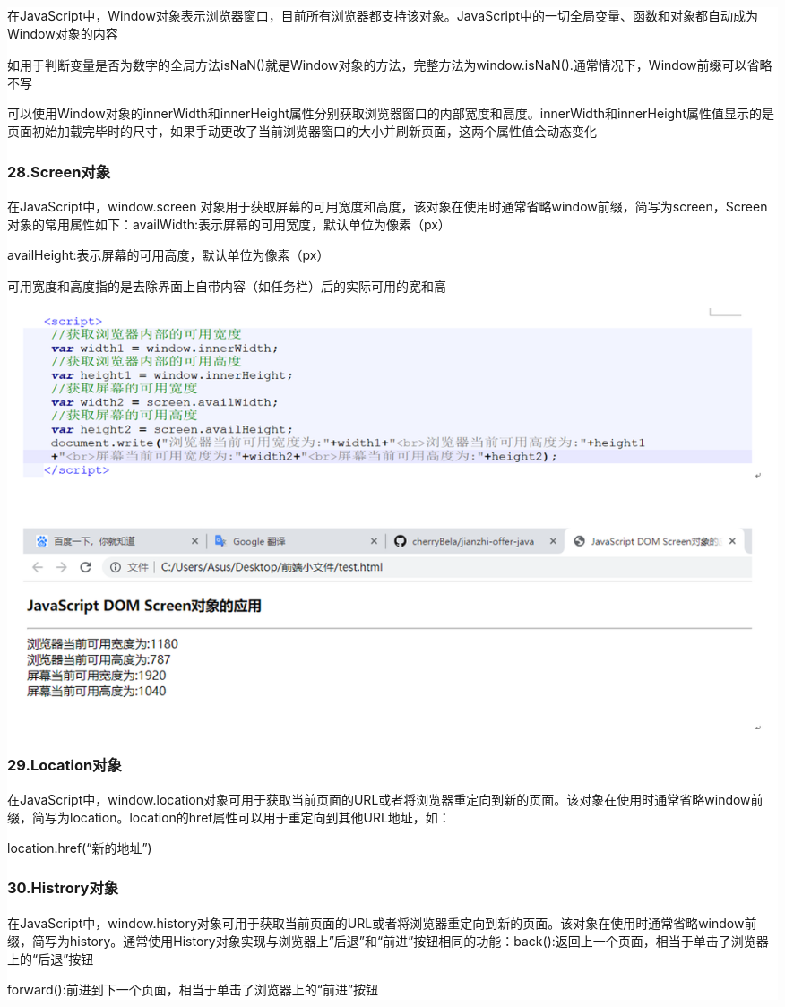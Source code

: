 在JavaScript中，Window对象表示浏览器窗口，目前所有浏览器都支持该对象。JavaScript中的一切全局变量、函数和对象都自动成为Window对象的内容

   如用于判断变量是否为数字的全局方法isNaN()就是Window对象的方法，完整方法为window.isNaN().通常情况下，Window前缀可以省略不写

可以使用Window对象的innerWidth和innerHeight属性分别获取浏览器窗口的内部宽度和高度。innerWidth和innerHeight属性值显示的是页面初始加载完毕时的尺寸，如果手动更改了当前浏览器窗口的大小并刷新页面，这两个属性值会动态变化

### 28.Screen对象

在JavaScript中，window.screen 对象用于获取屏幕的可用宽度和高度，该对象在使用时通常省略window前缀，简写为screen，Screen对象的常用属性如下：availWidth:表示屏幕的可用宽度，默认单位为像素（px）

availHeight:表示屏幕的可用高度，默认单位为像素（px）

可用宽度和高度指的是去除界面上自带内容（如任务栏）后的实际可用的宽和高

![](picture/js/17.png)

### 29.Location对象

在JavaScript中，window.location对象可用于获取当前页面的URL或者将浏览器重定向到新的页面。该对象在使用时通常省略window前缀，简写为location。location的href属性可以用于重定向到其他URL地址，如：

location.href(“新的地址”)

### 30.Histrory对象

在JavaScript中，window.history对象可用于获取当前页面的URL或者将浏览器重定向到新的页面。该对象在使用时通常省略window前缀，简写为history。通常使用History对象实现与浏览器上”后退”和“前进”按钮相同的功能：back():返回上一个页面，相当于单击了浏览器上的“后退”按钮

forward():前进到下一个页面，相当于单击了浏览器上的“前进”按钮
